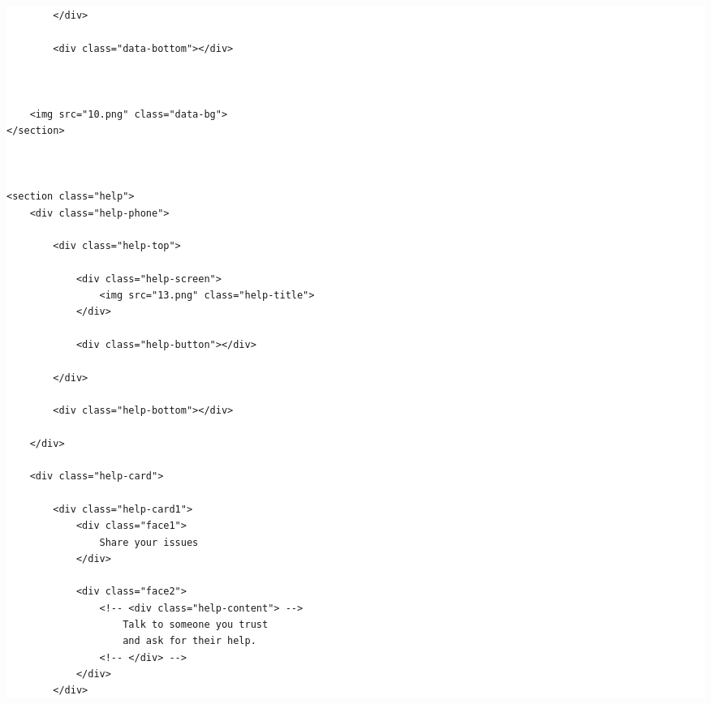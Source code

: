             </div>

            <div class="data-bottom"></div>

        

        <img src="10.png" class="data-bg">
    </section>

    

    <section class="help">
        <div class="help-phone">

            <div class="help-top">

                <div class="help-screen">
                    <img src="13.png" class="help-title">
                </div>

                <div class="help-button"></div>

            </div>

            <div class="help-bottom"></div>

        </div>

        <div class="help-card">

            <div class="help-card1">
                <div class="face1">
                    Share your issues
                </div>

                <div class="face2">
                    <!-- <div class="help-content"> -->
                        Talk to someone you trust 
                        and ask for their help.
                    <!-- </div> -->
                </div>
            </div>

